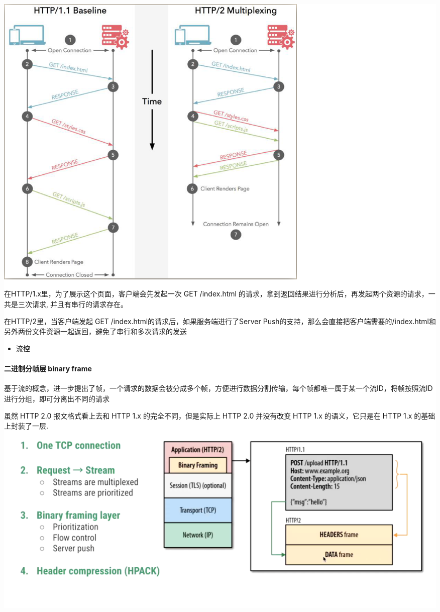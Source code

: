 ![](.http_images/http1.1VShttp2.0.png)

在HTTP/1.x里，为了展示这个页面，客户端会先发起一次 GET /index.html 的请求，拿到返回结果进行分析后，再发起两个资源的请求，一共是三次请求, 并且有串行的请求存在。

在HTTP/2里，当客户端发起 GET /index.html的请求后，如果服务端进行了Server Push的支持，那么会直接把客户端需要的/index.html和另外两份文件资源一起返回，避免了串行和多次请求的发送


- 流控


  

#### 二进制分帧层 binary frame
基于流的概念，进一步提出了帧，一个请求的数据会被分成多个帧，方便进行数据分割传输，每个帧都唯一属于某一个流ID，将帧按照流ID进行分组，即可分离出不同的请求

虽然 HTTP 2.0 报文格式看上去和 HTTP 1.x 的完全不同，但是实际上 HTTP 2.0 并没有改变 HTTP 1.x 的语义，它只是在 HTTP 1.x 的基础上封装了一层.
![](.http_images/binary_frame.png)
